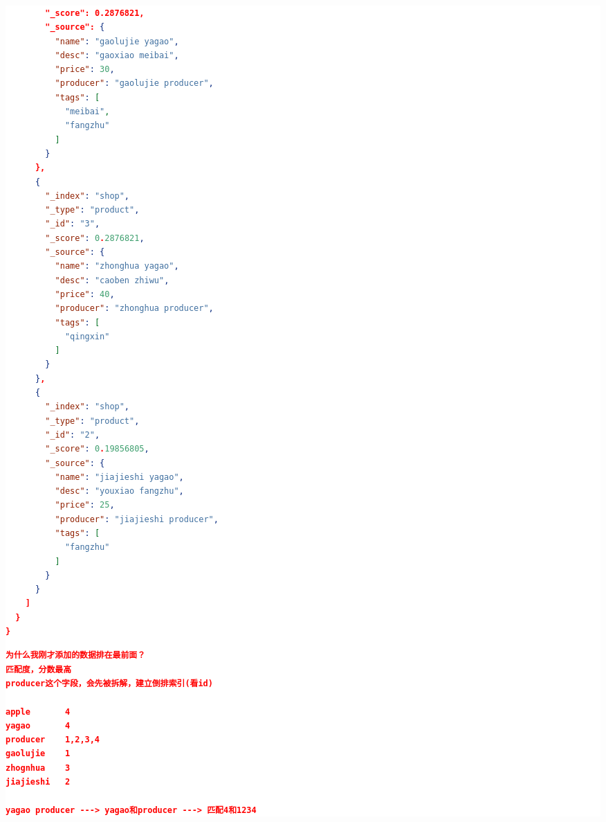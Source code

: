 ```json
        "_score": 0.2876821,
        "_source": {
          "name": "gaolujie yagao",
          "desc": "gaoxiao meibai",
          "price": 30,
          "producer": "gaolujie producer",
          "tags": [
            "meibai",
            "fangzhu"
          ]
        }
      },
      {
        "_index": "shop",
        "_type": "product",
        "_id": "3",
        "_score": 0.2876821,
        "_source": {
          "name": "zhonghua yagao",
          "desc": "caoben zhiwu",
          "price": 40,
          "producer": "zhonghua producer",
          "tags": [
            "qingxin"
          ]
        }
      },
      {
        "_index": "shop",
        "_type": "product",
        "_id": "2",
        "_score": 0.19856805,
        "_source": {
          "name": "jiajieshi yagao",
          "desc": "youxiao fangzhu",
          "price": 25,
          "producer": "jiajieshi producer",
          "tags": [
            "fangzhu"
          ]
        }
      }
    ]
  }
}
```

```json
为什么我刚才添加的数据排在最前面？
匹配度，分数最高
producer这个字段，会先被拆解，建立倒排索引(看id)

apple		4
yagao		4
producer	1,2,3,4
gaolujie	1
zhognhua	3
jiajieshi	2

yagao producer ---> yagao和producer ---> 匹配4和1234
```
